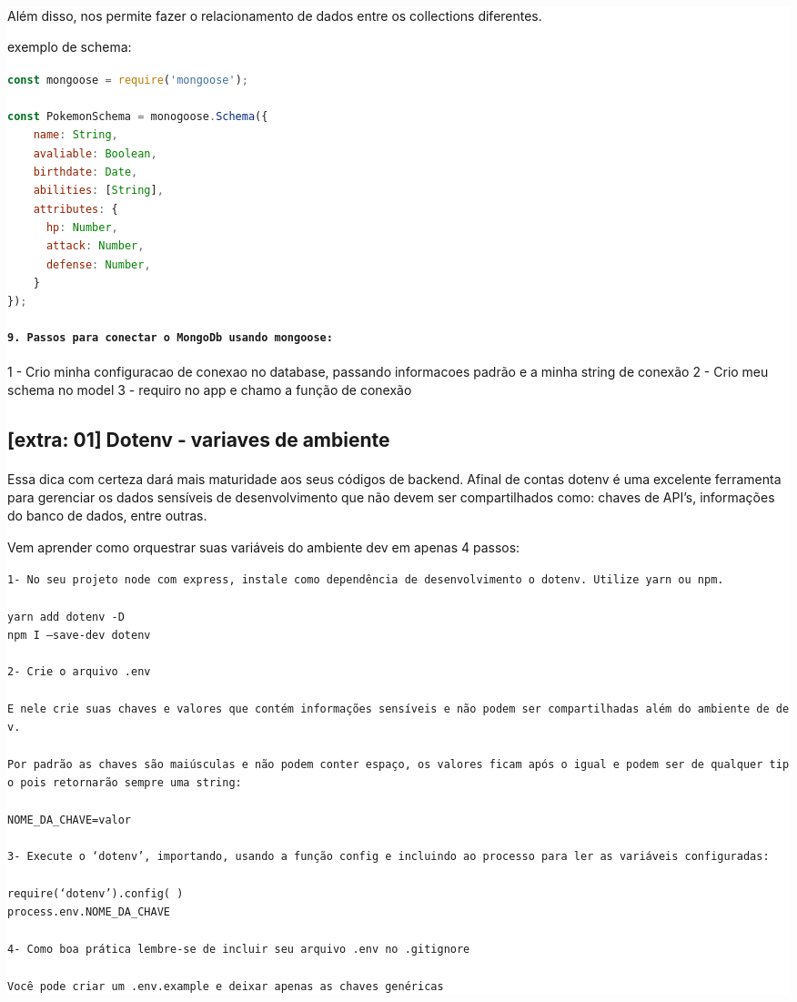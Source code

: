 Além disso, nos permite fazer o relacionamento de dados entre os collections diferentes.

exemplo de schema:

```javascript
const mongoose = require('mongoose');

const PokemonSchema = monogoose.Schema({
    name: String,
    avaliable: Boolean,
    birthdate: Date,
    abilities: [String],
    attributes: {
      hp: Number,
      attack: Number,
      defense: Number,
    }
});

```

#### `9. Passos para conectar o MongoDb usando mongoose:`

1 - Crio minha configuracao de conexao no database, passando informacoes padrão e a minha string de conexão
2 - Crio meu schema no model
3 - requiro no app e chamo a função de conexão


## [extra: 01] Dotenv - variaves de ambiente

Essa dica com certeza dará mais maturidade aos seus códigos de backend.
Afinal de contas dotenv é uma excelente ferramenta para gerenciar os dados sensíveis de desenvolvimento que não devem ser compartilhados como: chaves de API’s, informações do banco de dados, entre outras.

Vem aprender como orquestrar suas variáveis do ambiente dev em apenas 4 passos:

```
1- No seu projeto node com express, instale como dependência de desenvolvimento o dotenv. Utilize yarn ou npm.

yarn add dotenv -D
npm I —save-dev dotenv

2- Crie o arquivo .env

E nele crie suas chaves e valores que contém informações sensíveis e não podem ser compartilhadas além do ambiente de dev.

Por padrão as chaves são maiúsculas e não podem conter espaço, os valores ficam após o igual e podem ser de qualquer tipo pois retornarão sempre uma string:

NOME_DA_CHAVE=valor

3- Execute o ‘dotenv’, importando, usando a função config e incluindo ao processo para ler as variáveis configuradas:

require(‘dotenv’).config( )
process.env.NOME_DA_CHAVE

4- Como boa prática lembre-se de incluir seu arquivo .env no .gitignore

Você pode criar um .env.example e deixar apenas as chaves genéricas
```